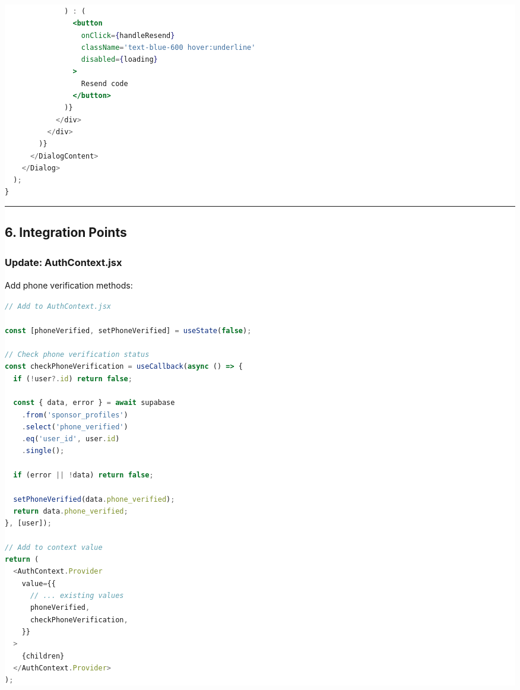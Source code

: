 ```jsx
              ) : (
                <button
                  onClick={handleResend}
                  className='text-blue-600 hover:underline'
                  disabled={loading}
                >
                  Resend code
                </button>
              )}
            </div>
          </div>
        )}
      </DialogContent>
    </Dialog>
  );
}
```

---

## 6. Integration Points

### Update: AuthContext.jsx

Add phone verification methods:

```javascript
// Add to AuthContext.jsx

const [phoneVerified, setPhoneVerified] = useState(false);

// Check phone verification status
const checkPhoneVerification = useCallback(async () => {
  if (!user?.id) return false;

  const { data, error } = await supabase
    .from('sponsor_profiles')
    .select('phone_verified')
    .eq('user_id', user.id)
    .single();

  if (error || !data) return false;

  setPhoneVerified(data.phone_verified);
  return data.phone_verified;
}, [user]);

// Add to context value
return (
  <AuthContext.Provider
    value={{
      // ... existing values
      phoneVerified,
      checkPhoneVerification,
    }}
  >
    {children}
  </AuthContext.Provider>
);
```
